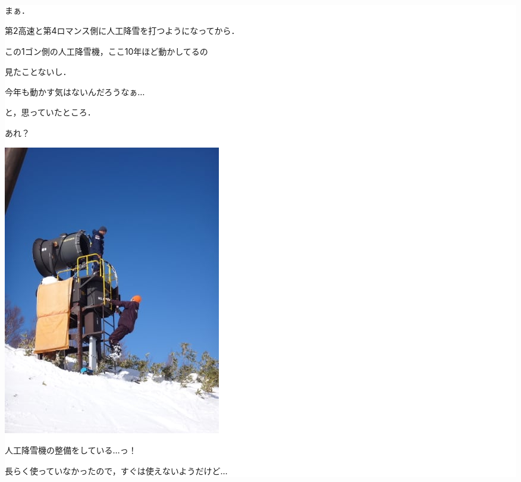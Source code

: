 


まぁ．


第2高速と第4ロマンス側に人工降雪を打つようになってから．


この1ゴン側の人工降雪機，ここ10年ほど動かしてるの


見たことないし．


今年も動かす気はないんだろうなぁ…





と，思っていたところ．


あれ？




![83d8188d515afe5ad60f3d5dd577b2b8.jpg](images/83d8188d515afe5ad60f3d5dd577b2b8.jpg)




人工降雪機の整備をしている…っ！


長らく使っていなかったので，すぐは使えないようだけど…

